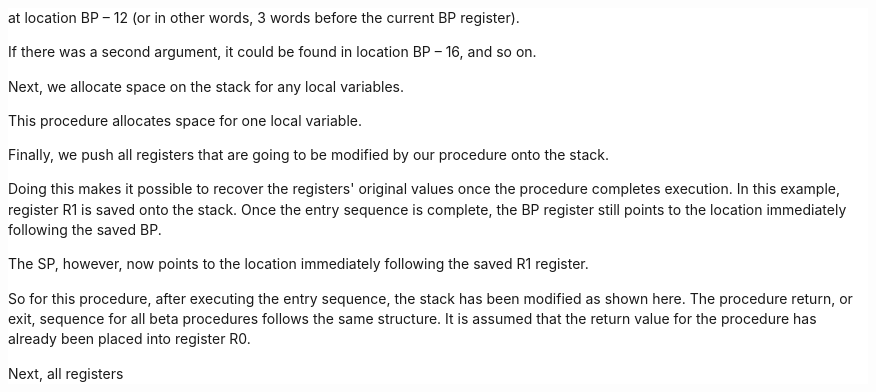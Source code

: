   <span m="153004">at</span> <span m="153360">location</span> <span m="153876">BP</span>
  <span m="154392">&ndash;</span> <span m="154908">12</span> <span m="155424">(or</span>
  <span m="155940">in</span> <span m="156456">other</span> <span m="156972">words,</span>
  <span m="157488">3</span> <span m="158004">words</span> <span m="158520">before</span>
  <span m="159036">the</span> <span m="159552">current</span> <span m="160068">BP</span>
  <span m="160584">register).</span></p><p><span m="161100">If</span> <span m="161510">there</span>
  <span m="161920">was</span> <span m="162330">a</span> <span m="162740">second</span>
  <span m="163150">argument,</span> <span m="163560">it</span> <span m="163970">could</span>
  <span m="164380">be</span> <span m="164790">found</span> <span m="165200">in</span>
  <span m="165610">location</span> <span m="166020">BP</span> <span m="166430">&ndash;</span>
  <span m="166840">16,</span> <span m="167250">and</span> <span m="167660">so</span>
  <span m="168070">on.</span></p><p><span m="168480">Next,</span> <span m="168968">we</span>
  <span m="169456">allocate</span> <span m="169944">space</span> <span m="170432">on</span>
  <span m="170920">the</span> <span m="171409">stack</span> <span m="171897">for</span>
  <span m="172385">any</span> <span m="172873">local</span> <span m="173361">variables.</span></p><p><span
  m="173850">This</span> <span m="174317">procedure</span> <span m="174785">allocates</span>
  <span m="175252">space</span> <span m="175720">for</span> <span m="176187">one</span>
  <span m="176655">local</span> <span m="177122">variable.</span></p><p><span m="177590">Finally,</span>
  <span m="177965">we</span> <span m="178341">push</span> <span m="178717">all</span>
  <span m="179093">registers</span> <span m="179469">that</span> <span m="179845">are</span>
  <span m="180221">going</span> <span m="180597">to</span> <span m="180972">be</span>
  <span m="181348">modified</span> <span m="181724">by</span> <span m="182100">our</span>
  <span m="182476">procedure</span> <span m="182852">onto</span> <span m="183228">the</span>
  <span m="183604">stack.</span></p><p><span m="183980">Doing</span> <span m="184325">this</span>
  <span m="184670">makes</span> <span m="185015">it</span> <span m="185360">possible</span>
  <span m="185705">to</span> <span m="186050">recover</span> <span m="186395">the</span>
  <span m="186740">registers'</span> <span m="187085">original</span> <span m="187430">values</span>
  <span m="187775">once</span> <span m="188120">the</span> <span m="188465">procedure</span>
  <span m="188810">completes</span> <span m="189325">execution.</span> <span m="189840">In</span>
  <span m="190355">this</span> <span m="190870">example,</span> <span m="191385">register</span>
  <span m="191900">R1</span> <span m="192415">is</span> <span m="192930">saved</span>
  <span m="193445">onto</span> <span m="193960">the</span> <span m="194473">stack.</span>
  <span m="194986">Once</span> <span m="195499">the</span> <span m="196012">entry</span>
  <span m="196525">sequence</span> <span m="197038">is</span> <span m="197551">complete,</span>
  <span m="198064">the</span> <span m="198577">BP</span> <span m="199090">register</span>
  <span m="199484">still</span> <span m="199879">points</span> <span m="200273">to</span>
  <span m="200668">the</span> <span m="201062">location</span> <span m="201457">immediately</span>
  <span m="201851">following</span> <span m="202246">the</span> <span m="202640">saved</span>
  <span m="203035">BP.</span></p><p><span m="203430">The</span> <span m="204010">SP,</span>
  <span m="204591">however,</span> <span m="205172">now</span> <span m="205752">points</span>
  <span m="206333">to</span> <span m="206914">the</span> <span m="207495">location</span>
  <span m="208075">immediately</span> <span m="208656">following</span> <span m="209237">the</span>
  <span m="209817">saved</span> <span m="210398">R1</span> <span m="210979">register.</span></p><p><span
  m="211560">So</span> <span m="211932">for</span> <span m="212305">this</span> <span
  m="212678">procedure,</span> <span m="213051">after</span> <span m="213424">executing</span>
  <span m="213797">the</span> <span m="214170">entry</span> <span m="214542">sequence,</span>
  <span m="214915">the</span> <span m="215288">stack</span> <span m="215661">has</span>
  <span m="216034">been</span> <span m="216407">modified</span> <span m="216780">as</span>
  <span m="217228">shown</span> <span m="217676">here.</span> <span m="218124">The</span>
  <span m="218572">procedure</span> <span m="219020">return,</span> <span m="219468">or</span>
  <span m="219916">exit,</span> <span m="220364">sequence</span> <span m="220812">for</span>
  <span m="221260">all</span> <span m="221628">beta</span> <span m="221996">procedures</span>
  <span m="222364">follows</span> <span m="222732">the</span> <span m="223100">same</span>
  <span m="223468">structure.</span> <span m="223836">It</span> <span m="224205">is</span>
  <span m="224573">assumed</span> <span m="224941">that</span> <span m="225309">the</span>
  <span m="225677">return</span> <span m="226045">value</span> <span m="226413">for</span>
  <span m="226781">the</span> <span m="227150">procedure</span> <span m="227678">has</span>
  <span m="228207">already</span> <span m="228736">been</span> <span m="229265">placed</span>
  <span m="229793">into</span> <span m="230322">register</span> <span m="230851">R0.</span></p><p><span
  m="231380">Next,</span> <span m="231782">all</span> <span m="232185">registers</span>
